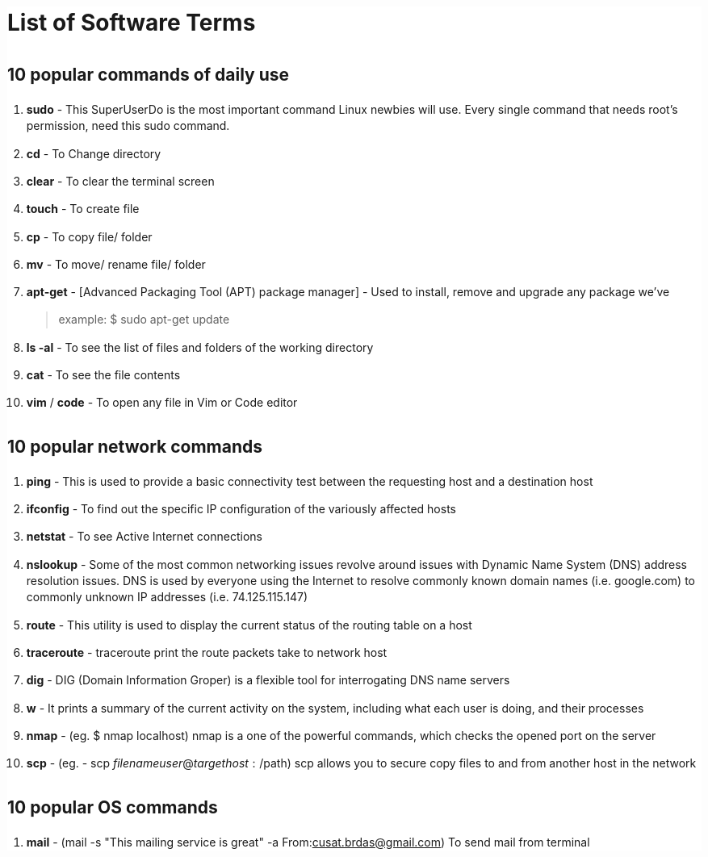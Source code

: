 List of Software Terms
======================

## 10 popular commands of daily use
1. **sudo** - This SuperUserDo is the most important command Linux newbies will use. Every single command that needs root’s permission, need this sudo command.

2. **cd** - To Change directory

3. **clear** - To clear the terminal screen

4. **touch** - To create file

5. **cp** - To copy file/ folder

6. **mv** - To move/ rename file/ folder

7. **apt-get** - [Advanced Packaging Tool (APT) package manager] - Used to install, remove and upgrade any package we’ve
    > example: $ sudo apt-get update

8. **ls -al** - To see the list of files and folders of the working directory

9. **cat** - To see the file contents

10. **vim** / **code** - To open any file in Vim or Code editor


## 10 popular network commands
1. **ping** - This is used to provide a basic connectivity test between the requesting host and a destination host

2. **ifconfig** - To find out the specific IP configuration of the variously affected hosts

3. **netstat** - To see Active Internet connections

4. **nslookup** - Some of the most common networking issues revolve around issues with Dynamic Name System (DNS) address resolution issues. DNS is used by everyone using the Internet to resolve commonly known domain names (i.e. google.com) to commonly unknown IP addresses (i.e. 74.125.115.147)

5. **route** - This utility is used to display the current status of the routing table on a host

6. **traceroute** - traceroute print the route packets take to network host

7. **dig** - DIG (Domain Information Groper) is a flexible tool for interrogating DNS name servers

8. **w** - It  prints a summary of the current activity on the system, including what each user is doing, and their processes

9. **nmap** - (eg. $ nmap localhost) nmap is a one of the powerful commands, which checks the opened port on the server

10. **scp** - (eg. - scp $filename user@targethost:/$path) scp allows you to secure copy files to and from another host in the network
    

## 10 popular OS commands
1. **mail** - (mail -s "This mailing service is great" -a From:cusat.brdas@gmail.com) To send mail from terminal
